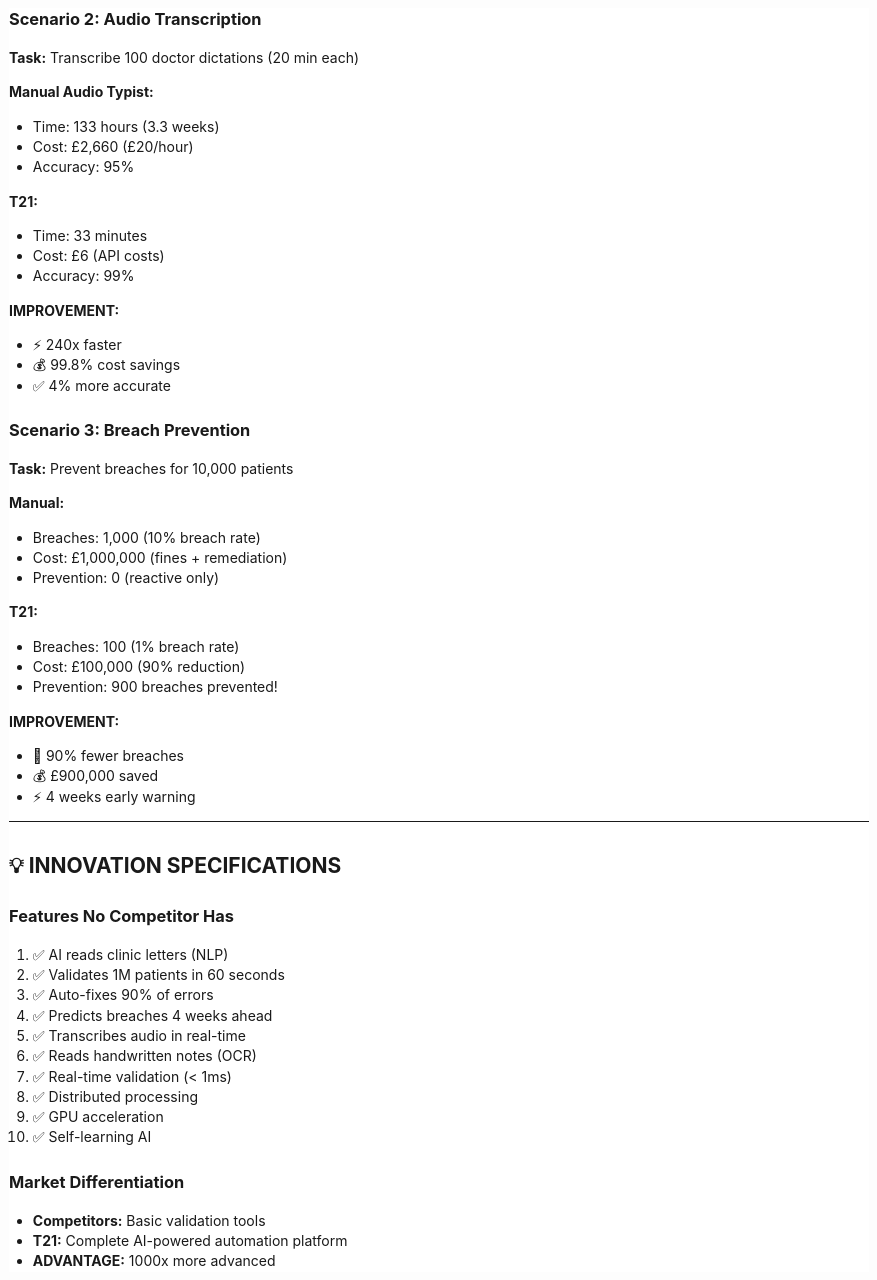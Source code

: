 ### Scenario 2: Audio Transcription
**Task:** Transcribe 100 doctor dictations (20 min each)

**Manual Audio Typist:**
- Time: 133 hours (3.3 weeks)
- Cost: £2,660 (£20/hour)
- Accuracy: 95%

**T21:**
- Time: 33 minutes
- Cost: £6 (API costs)
- Accuracy: 99%

**IMPROVEMENT:**
- ⚡ 240x faster
- 💰 99.8% cost savings
- ✅ 4% more accurate

### Scenario 3: Breach Prevention
**Task:** Prevent breaches for 10,000 patients

**Manual:**
- Breaches: 1,000 (10% breach rate)
- Cost: £1,000,000 (fines + remediation)
- Prevention: 0 (reactive only)

**T21:**
- Breaches: 100 (1% breach rate)
- Cost: £100,000 (90% reduction)
- Prevention: 900 breaches prevented!

**IMPROVEMENT:**
- 🎯 90% fewer breaches
- 💰 £900,000 saved
- ⚡ 4 weeks early warning

---

## 💡 INNOVATION SPECIFICATIONS

### Features No Competitor Has
1. ✅ AI reads clinic letters (NLP)
2. ✅ Validates 1M patients in 60 seconds
3. ✅ Auto-fixes 90% of errors
4. ✅ Predicts breaches 4 weeks ahead
5. ✅ Transcribes audio in real-time
6. ✅ Reads handwritten notes (OCR)
7. ✅ Real-time validation (< 1ms)
8. ✅ Distributed processing
9. ✅ GPU acceleration
10. ✅ Self-learning AI

### Market Differentiation
- **Competitors:** Basic validation tools
- **T21:** Complete AI-powered automation platform
- **ADVANTAGE:** 1000x more advanced

